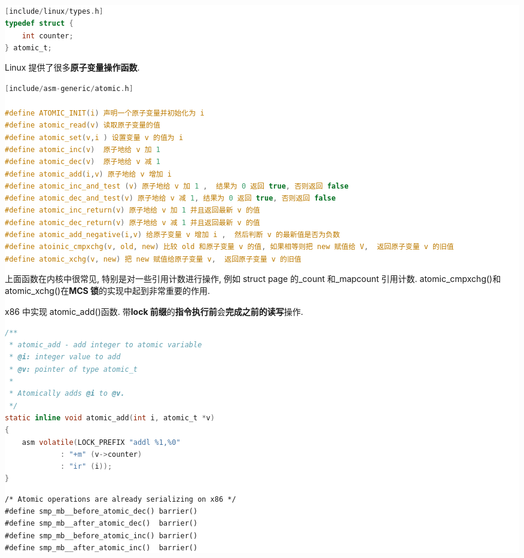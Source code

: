 ```c
[include/linux/types.h]
typedef struct {
	int counter;
} atomic_t;
```

Linux 提供了很多**原子变量操作函数**.

```c
[include/asm-generic/atomic.h]

#define ATOMIC_INIT(i) 声明一个原子变量并初始化为 i
#define atomic_read(v) 读取原子变量的值
#define atomic_set(v,i ) 设置变量 v 的值为 i
#define atomic_inc(v)  原子地给 v 加 1
#define atomic_dec(v)  原子地给 v 减 1
#define atomic_add(i,v) 原子地给 v 增加 i
#define atomic_inc_and_test (v) 原子地给 v 加 1 ,  结果为 0 返回 true, 否则返回 false
#define atomic_dec_and_test(v) 原子地给 v 减 1, 结果为 0 返回 true, 否则返回 false
#define atomic_inc_return(v) 原子地给 v 加 1 并且返回最新 v 的值
#define atomic_dec_return(v) 原子地给 v 减 1 并且返回最新 v 的值
#define atomic_add_negative(i,v) 给原子变量 v 增加 i ,  然后判断 v 的最新值是否为负数
#define atoinic_cmpxchg(v, old, new) 比较 old 和原子变量 v 的值, 如果相等则把 new 赋值给 V,  返回原子变量 v 的旧值
#define atomic_xchg(v, new) 把 new 赋值给原子变量 v,  返回原子变量 v 的旧值
```

上面函数在内核中很常见, 特别是对一些引用计数进行操作, 例如 struct page 的\_count 和\_mapcount 引用计数. atomic\_cmpxchg()和 atomic_xchg()在**MCS 锁**的实现中起到非常重要的作用.

x86 中实现 atomic\_add()函数. 带**lock 前缀**的**指令执行前**会**完成之前的读写**操作.

```c
/**
 * atomic_add - add integer to atomic variable
 * @i: integer value to add
 * @v: pointer of type atomic_t
 *
 * Atomically adds @i to @v.
 */
static inline void atomic_add(int i, atomic_t *v)
{
	asm volatile(LOCK_PREFIX "addl %1,%0"
		     : "+m" (v->counter)
		     : "ir" (i));
}
```
```
/* Atomic operations are already serializing on x86 */
#define smp_mb__before_atomic_dec()	barrier()
#define smp_mb__after_atomic_dec()	barrier()
#define smp_mb__before_atomic_inc()	barrier()
#define smp_mb__after_atomic_inc()	barrier()
```
